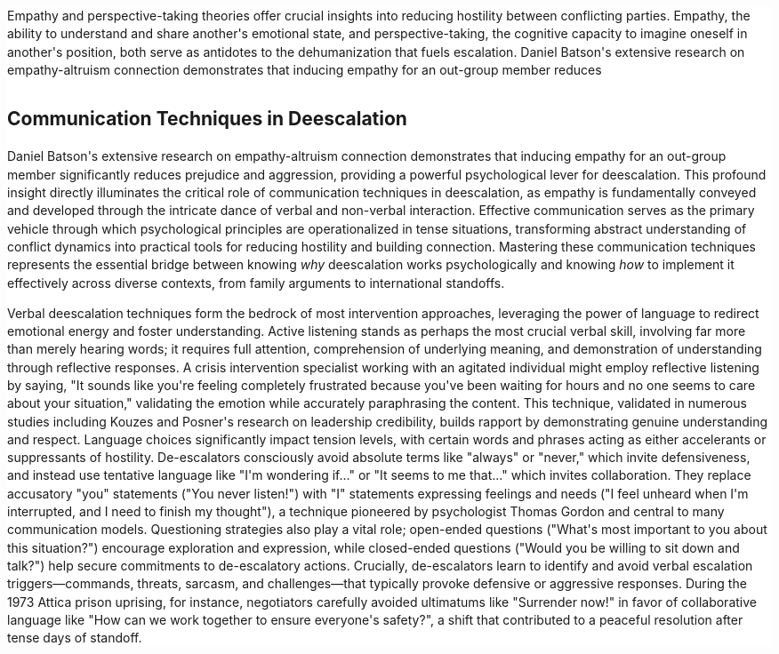 Empathy and perspective-taking theories offer crucial insights into reducing hostility between conflicting parties. Empathy, the ability to understand and share another's emotional state, and perspective-taking, the cognitive capacity to imagine oneself in another's position, both serve as antidotes to the dehumanization that fuels escalation. Daniel Batson's extensive research on empathy-altruism connection demonstrates that inducing empathy for an out-group member reduces

## Communication Techniques in Deescalation

Daniel Batson's extensive research on empathy-altruism connection demonstrates that inducing empathy for an out-group member significantly reduces prejudice and aggression, providing a powerful psychological lever for deescalation. This profound insight directly illuminates the critical role of communication techniques in deescalation, as empathy is fundamentally conveyed and developed through the intricate dance of verbal and non-verbal interaction. Effective communication serves as the primary vehicle through which psychological principles are operationalized in tense situations, transforming abstract understanding of conflict dynamics into practical tools for reducing hostility and building connection. Mastering these communication techniques represents the essential bridge between knowing *why* deescalation works psychologically and knowing *how* to implement it effectively across diverse contexts, from family arguments to international standoffs.

Verbal deescalation techniques form the bedrock of most intervention approaches, leveraging the power of language to redirect emotional energy and foster understanding. Active listening stands as perhaps the most crucial verbal skill, involving far more than merely hearing words; it requires full attention, comprehension of underlying meaning, and demonstration of understanding through reflective responses. A crisis intervention specialist working with an agitated individual might employ reflective listening by saying, "It sounds like you're feeling completely frustrated because you've been waiting for hours and no one seems to care about your situation," validating the emotion while accurately paraphrasing the content. This technique, validated in numerous studies including Kouzes and Posner's research on leadership credibility, builds rapport by demonstrating genuine understanding and respect. Language choices significantly impact tension levels, with certain words and phrases acting as either accelerants or suppressants of hostility. De-escalators consciously avoid absolute terms like "always" or "never," which invite defensiveness, and instead use tentative language like "I'm wondering if..." or "It seems to me that..." which invites collaboration. They replace accusatory "you" statements ("You never listen!") with "I" statements expressing feelings and needs ("I feel unheard when I'm interrupted, and I need to finish my thought"), a technique pioneered by psychologist Thomas Gordon and central to many communication models. Questioning strategies also play a vital role; open-ended questions ("What's most important to you about this situation?") encourage exploration and expression, while closed-ended questions ("Would you be willing to sit down and talk?") help secure commitments to de-escalatory actions. Crucially, de-escalators learn to identify and avoid verbal escalation triggers—commands, threats, sarcasm, and challenges—that typically provoke defensive or aggressive responses. During the 1973 Attica prison uprising, for instance, negotiators carefully avoided ultimatums like "Surrender now!" in favor of collaborative language like "How can we work together to ensure everyone's safety?", a shift that contributed to a peaceful resolution after tense days of standoff.
